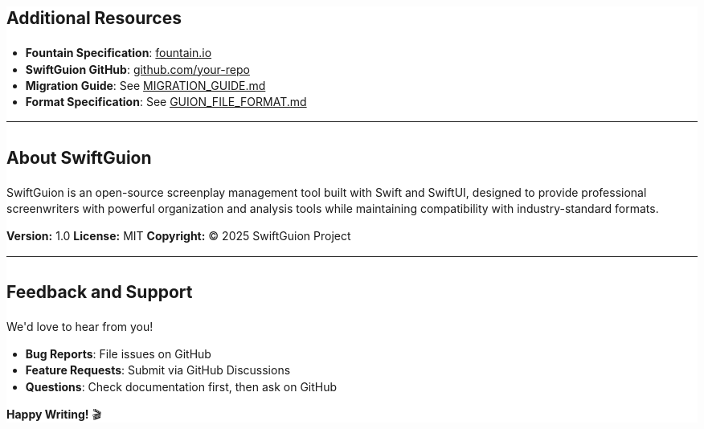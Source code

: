 
## Additional Resources

- **Fountain Specification**: [fountain.io](https://fountain.io)
- **SwiftGuion GitHub**: [github.com/your-repo](https://github.com/your-repo)
- **Migration Guide**: See [MIGRATION_GUIDE.md](./MIGRATION_GUIDE.md)
- **Format Specification**: See [GUION_FILE_FORMAT.md](./GUION_FILE_FORMAT.md)

---

## About SwiftGuion

SwiftGuion is an open-source screenplay management tool built with Swift and SwiftUI, designed to provide professional screenwriters with powerful organization and analysis tools while maintaining compatibility with industry-standard formats.

**Version:** 1.0
**License:** MIT
**Copyright:** © 2025 SwiftGuion Project

---

## Feedback and Support

We'd love to hear from you!

- **Bug Reports**: File issues on GitHub
- **Feature Requests**: Submit via GitHub Discussions
- **Questions**: Check documentation first, then ask on GitHub

**Happy Writing!** 🎬
